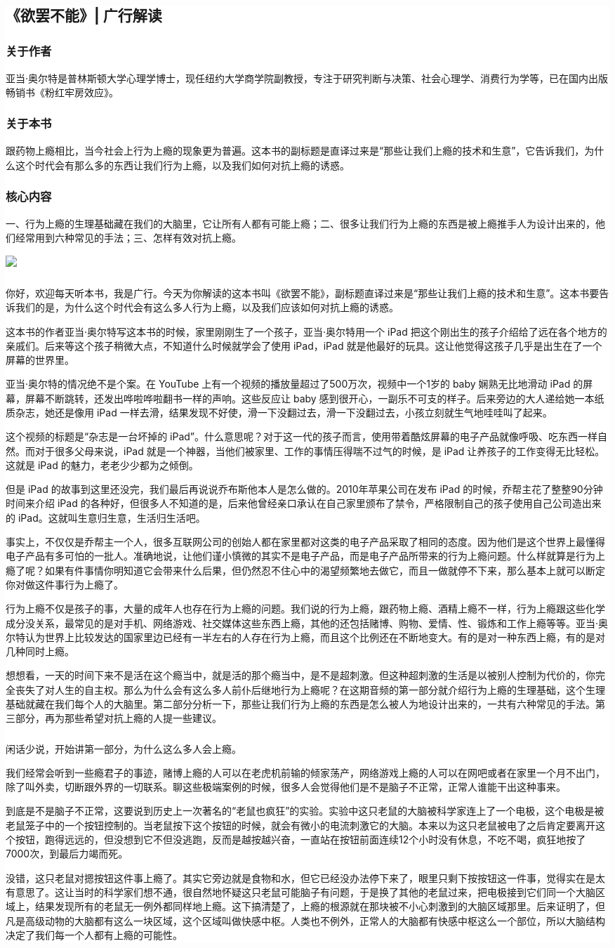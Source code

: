## 《欲罢不能》| 广行解读

### 关于作者

亚当·奥尔特是普林斯顿大学心理学博士，现任纽约大学商学院副教授，专注于研究判断与决策、社会心理学、消费行为学等，已在国内出版畅销书《粉红牢房效应》。

### 关于本书

跟药物上瘾相比，当今社会上行为上瘾的现象更为普遍。这本书的副标题是直译过来是“那些让我们上瘾的技术和生意”，它告诉我们，为什么这个时代会有那么多的东西让我们行为上瘾，以及我们如何对抗上瘾的诱惑。

### 核心内容

一、行为上瘾的生理基础藏在我们的大脑里，它让所有人都有可能上瘾；二、很多让我们行为上瘾的东西是被上瘾推手人为设计出来的，他们经常用到六种常见的手法；三、怎样有效对抗上瘾。

<img  src="https://piccdn3.umiwi.com/img/201807/26/201807261404133573427790.jpg" width="3189"/>

###  



你好，欢迎每天听本书，我是广行。今天为你解读的这本书叫《欲罢不能》，副标题直译过来是“那些让我们上瘾的技术和生意”。这本书要告诉我们的是，为什么这个时代会有这么多人行为上瘾，以及我们应该如何对抗上瘾的诱惑。

这本书的作者亚当·奥尔特写这本书的时候，家里刚刚生了一个孩子，亚当·奥尔特用一个 iPad 把这个刚出生的孩子介绍给了远在各个地方的亲戚们。后来等这个孩子稍微大点，不知道什么时候就学会了使用 iPad，iPad 就是他最好的玩具。这让他觉得这孩子几乎是出生在了一个屏幕的世界里。

亚当·奥尔特的情况绝不是个案。在 YouTube 上有一个视频的播放量超过了500万次，视频中一个1岁的 baby 娴熟无比地滑动 iPad 的屏幕，屏幕不断跳转，还发出哗啦哗啦翻书一样的声响。这些反应让 baby 感到很开心，一副乐不可支的样子。后来旁边的大人递给她一本纸质杂志，她还是像用 iPad 一样去滑，结果发现不好使，滑一下没翻过去，滑一下没翻过去，小孩立刻就生气地哇哇叫了起来。

这个视频的标题是“杂志是一台坏掉的 iPad”。什么意思呢？对于这一代的孩子而言，使用带着酷炫屏幕的电子产品就像呼吸、吃东西一样自然。而对于很多父母来说，iPad 就是一个神器，当他们被家里、工作的事情压得喘不过气的时候，是 iPad 让养孩子的工作变得无比轻松。这就是 iPad 的魅力，老老少少都为之倾倒。

但是 iPad 的故事到这里还没完，我们最后再说说乔布斯他本人是怎么做的。2010年苹果公司在发布 iPad 的时候，乔帮主花了整整90分钟时间来介绍 iPad 的各种好，但很多人不知道的是，后来他曾经亲口承认在自己家里颁布了禁令，严格限制自己的孩子使用自己公司造出来的 iPad。这就叫生意归生意，生活归生活吧。

事实上，不仅仅是乔帮主一个人，很多互联网公司的创始人都在家里都对这类的电子产品采取了相同的态度。因为他们是这个世界上最懂得电子产品有多可怕的一批人。准确地说，让他们谨小慎微的其实不是电子产品，而是电子产品所带来的行为上瘾问题。什么样就算是行为上瘾了呢？如果有件事情你明知道它会带来什么后果，但仍然忍不住心中的渴望频繁地去做它，而且一做就停不下来，那么基本上就可以断定你对做这件事行为上瘾了。

行为上瘾不仅是孩子的事，大量的成年人也存在行为上瘾的问题。我们说的行为上瘾，跟药物上瘾、酒精上瘾不一样，行为上瘾跟这些化学成分没关系，最常见的是对手机、网络游戏、社交媒体这些东西上瘾，其他的还包括赌博、购物、爱情、性、锻炼和工作上瘾等等。亚当·奥尔特认为世界上比较发达的国家里边已经有一半左右的人存在行为上瘾，而且这个比例还在不断地变大。有的是对一种东西上瘾，有的是对几种同时上瘾。

想想看，一天的时间下来不是活在这个瘾当中，就是活的那个瘾当中，是不是超刺激。但这种超刺激的生活是以被别人控制为代价的，你完全丧失了对人生的自主权。那么为什么会有这么多人前仆后继地行为上瘾呢？在这期音频的第一部分就介绍行为上瘾的生理基础，这个生理基础就藏在我们每个人的大脑里。第二部分分析一下，那些让我们行为上瘾的东西是怎么被人为地设计出来的，一共有六种常见的手法。第三部分，再为那些希望对抗上瘾的人提一些建议。

###  



闲话少说，开始讲第一部分，为什么这么多人会上瘾。

我们经常会听到一些瘾君子的事迹，赌博上瘾的人可以在老虎机前输的倾家荡产，网络游戏上瘾的人可以在网吧或者在家里一个月不出门，除了叫外卖，切断跟外界的一切联系。聊这些极端案例的时候，很多人会觉得他们是不是脑子不正常，正常人谁能干出这种事来。

到底是不是脑子不正常，这要说到历史上一次著名的“老鼠也疯狂”的实验。实验中这只老鼠的大脑被科学家连上了一个电极，这个电极是被老鼠笼子中的一个按钮控制的。当老鼠按下这个按钮的时候，就会有微小的电流刺激它的大脑。本来以为这只老鼠被电了之后肯定要离开这个按钮，跑得远远的，但没想到它不但没逃跑，反而是越按越兴奋，一直站在按钮前面连续12个小时没有休息，不吃不喝，疯狂地按了7000次，到最后力竭而死。

没错，这只老鼠对摁按钮这件事上瘾了。其实它旁边就是食物和水，但它已经没办法停下来了，眼里只剩下按按钮这一件事，觉得实在是太有意思了。这让当时的科学家们想不通，很自然地怀疑这只老鼠可能脑子有问题，于是换了其他的老鼠过来，把电极接到它们同一个大脑区域上，结果发现所有的老鼠无一例外都同样地上瘾。这下搞清楚了，上瘾的根源就在那块被不小心刺激到的大脑区域那里。后来证明了，但凡是高级动物的大脑都有这么一块区域，这个区域叫做快感中枢。人类也不例外，正常人的大脑都有快感中枢这么一个部位，所以大脑结构决定了我们每一个人都有上瘾的可能性。
